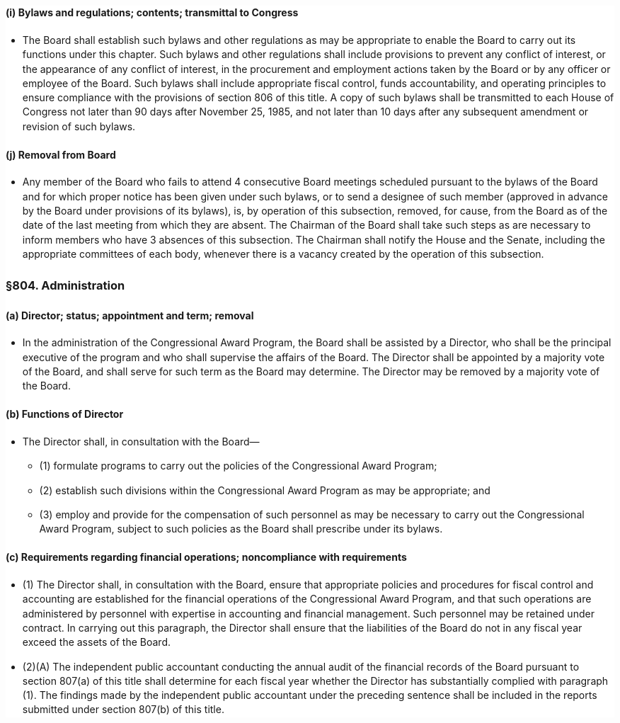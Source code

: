 #### (i) Bylaws and regulations; contents; transmittal to Congress
* The Board shall establish such bylaws and other regulations as may be appropriate to enable the Board to carry out its functions under this chapter. Such bylaws and other regulations shall include provisions to prevent any conflict of interest, or the appearance of any conflict of interest, in the procurement and employment actions taken by the Board or by any officer or employee of the Board. Such bylaws shall include appropriate fiscal control, funds accountability, and operating principles to ensure compliance with the provisions of section 806 of this title. A copy of such bylaws shall be transmitted to each House of Congress not later than 90 days after November 25, 1985, and not later than 10 days after any subsequent amendment or revision of such bylaws.

#### (j) Removal from Board
* Any member of the Board who fails to attend 4 consecutive Board meetings scheduled pursuant to the bylaws of the Board and for which proper notice has been given under such bylaws, or to send a designee of such member (approved in advance by the Board under provisions of its bylaws), is, by operation of this subsection, removed, for cause, from the Board as of the date of the last meeting from which they are absent. The Chairman of the Board shall take such steps as are necessary to inform members who have 3 absences of this subsection. The Chairman shall notify the House and the Senate, including the appropriate committees of each body, whenever there is a vacancy created by the operation of this subsection.

### §804. Administration
#### (a) Director; status; appointment and term; removal
* In the administration of the Congressional Award Program, the Board shall be assisted by a Director, who shall be the principal executive of the program and who shall supervise the affairs of the Board. The Director shall be appointed by a majority vote of the Board, and shall serve for such term as the Board may determine. The Director may be removed by a majority vote of the Board.

#### (b) Functions of Director
* The Director shall, in consultation with the Board—

  * (1) formulate programs to carry out the policies of the Congressional Award Program;

  * (2) establish such divisions within the Congressional Award Program as may be appropriate; and

  * (3) employ and provide for the compensation of such personnel as may be necessary to carry out the Congressional Award Program, subject to such policies as the Board shall prescribe under its bylaws.

#### (c) Requirements regarding financial operations; noncompliance with requirements
* (1) The Director shall, in consultation with the Board, ensure that appropriate policies and procedures for fiscal control and accounting are established for the financial operations of the Congressional Award Program, and that such operations are administered by personnel with expertise in accounting and financial management. Such personnel may be retained under contract. In carrying out this paragraph, the Director shall ensure that the liabilities of the Board do not in any fiscal year exceed the assets of the Board.

* (2)(A) The independent public accountant conducting the annual audit of the financial records of the Board pursuant to section 807(a) of this title shall determine for each fiscal year whether the Director has substantially complied with paragraph (1). The findings made by the independent public accountant under the preceding sentence shall be included in the reports submitted under section 807(b) of this title.
